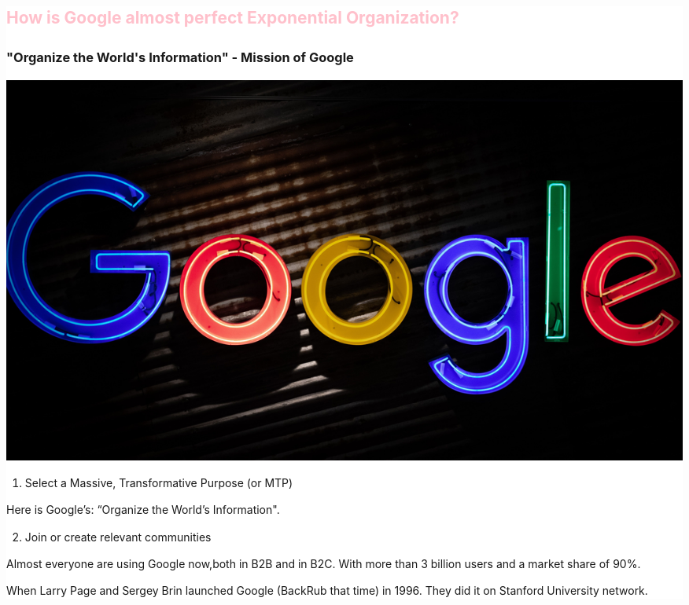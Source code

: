 ## <span style='color: pink;'>How is Google almost perfect Exponential Organization?</span>

### "Organize the World's Information" - Mission of Google

![Scheme](googlelogo.jpg)

1. Select a Massive, Transformative Purpose (or MTP) 

Here is Google’s: “Organize the World’s Information".

2. Join or create relevant communities

Almost everyone are using Google now,both in B2B and in B2C. With more than 3 billion users and a market share of 90%.

When Larry Page and Sergey Brin launched Google (BackRub that time) in 1996. They did it on Stanford University network.

